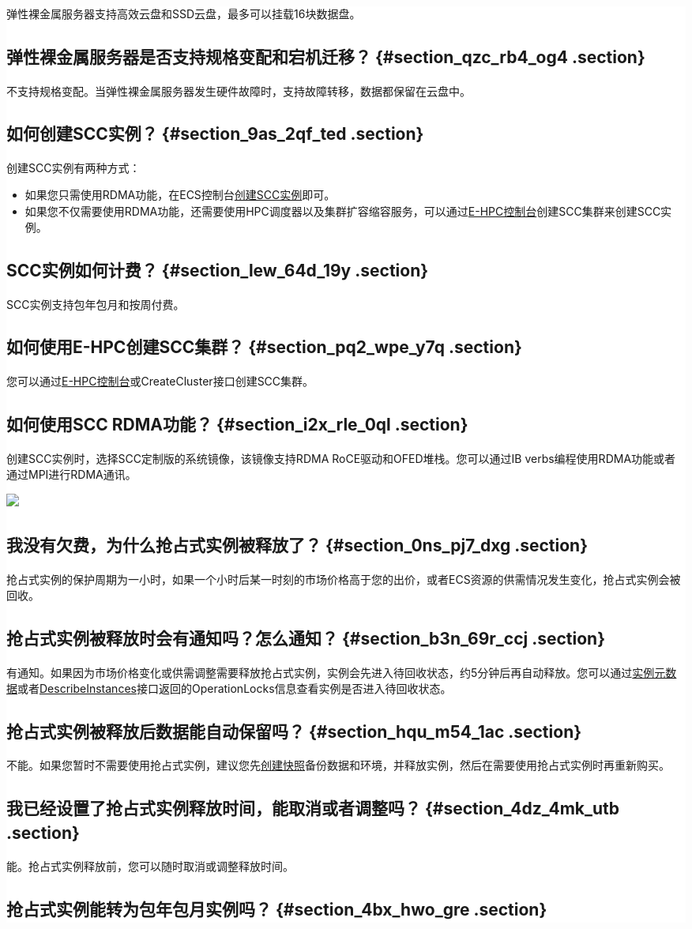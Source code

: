 弹性裸金属服务器支持高效云盘和SSD云盘，最多可以挂载16块数据盘。

## 弹性裸金属服务器是否支持规格变配和宕机迁移？ {#section_qzc_rb4_og4 .section}

不支持规格变配。当弹性裸金属服务器发生硬件故障时，支持故障转移，数据都保留在云盘中。

## 如何创建SCC实例？ {#section_9as_2qf_ted .section}

创建SCC实例有两种方式：

-   如果您只需使用RDMA功能，在ECS控制台[创建SCC实例](cn.zh-CN/实例/选择实例规格/超级计算集群（SCC）/创建SCC实例.md#)即可。
-   如果您不仅需要使用RDMA功能，还需要使用HPC调度器以及集群扩容缩容服务，可以通过[E-HPC控制台](https://ehpc.console.aliyun.com)创建SCC集群来创建SCC实例。

## SCC实例如何计费？ {#section_lew_64d_19y .section}

SCC实例支持包年包月和按周付费。

## 如何使用E-HPC创建SCC集群？ {#section_pq2_wpe_y7q .section}

您可以通过[E-HPC控制台](https://ehpc.console.aliyun.com)或CreateCluster接口创建SCC集群。

## 如何使用SCC RDMA功能？ {#section_i2x_rle_0ql .section}

创建SCC实例时，选择SCC定制版的系统镜像，该镜像支持RDMA RoCE驱动和OFED堆栈。您可以通过IB verbs编程使用RDMA功能或者通过MPI进行RDMA通讯。

![](http://static-aliyun-doc.oss-cn-hangzhou.aliyuncs.com/assets/img/130429/156351883050536_zh-CN.png)

## 我没有欠费，为什么抢占式实例被释放了？ {#section_0ns_pj7_dxg .section}

抢占式实例的保护周期为一小时，如果一个小时后某一时刻的市场价格高于您的出价，或者ECS资源的供需情况发生变化，抢占式实例会被回收。

## 抢占式实例被释放时会有通知吗？怎么通知？ {#section_b3n_69r_ccj .section}

有通知。如果因为市场价格变化或供需调整需要释放抢占式实例，实例会先进入待回收状态，约5分钟后再自动释放。您可以通过[实例元数据](cn.zh-CN/实例/管理实例/使用实例元数据/什么是实例元数据.md#)或者[DescribeInstances](../cn.zh-CN/API参考/实例/DescribeInstances.md#)接口返回的OperationLocks信息查看实例是否进入待回收状态。

## 抢占式实例被释放后数据能自动保留吗？ {#section_hqu_m54_1ac .section}

不能。如果您暂时不需要使用抢占式实例，建议您先[创建快照](../cn.zh-CN/快照/使用快照/创建快照.md#)备份数据和环境，并释放实例，然后在需要使用抢占式实例时再重新购买。

## 我已经设置了抢占式实例释放时间，能取消或者调整吗？ {#section_4dz_4mk_utb .section}

能。抢占式实例释放前，您可以随时取消或调整释放时间。

## 抢占式实例能转为包年包月实例吗？ {#section_4bx_hwo_gre .section}

